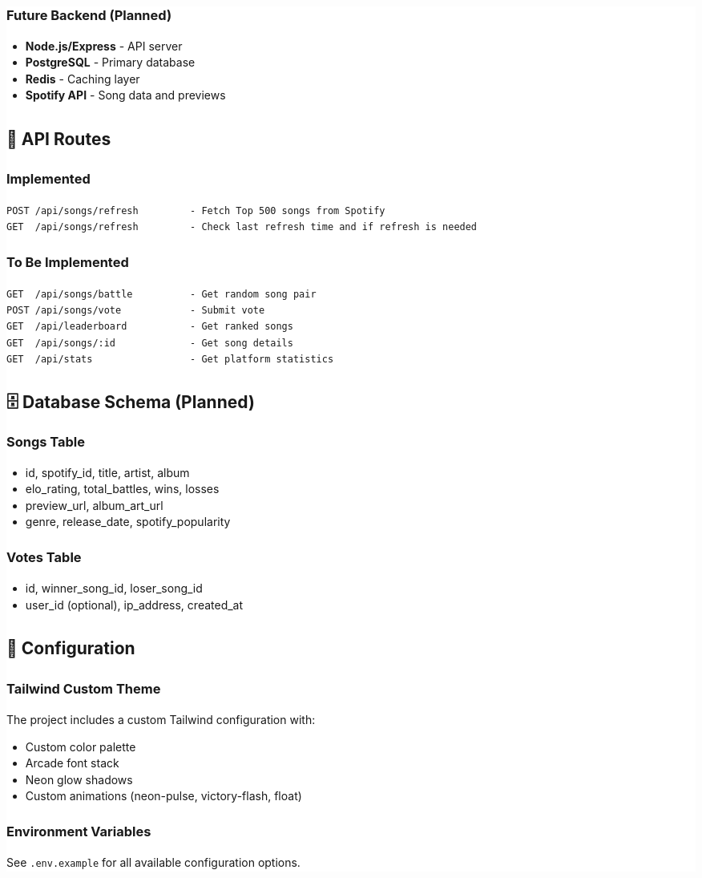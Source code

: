 ### Future Backend (Planned)
- **Node.js/Express** - API server
- **PostgreSQL** - Primary database
- **Redis** - Caching layer
- **Spotify API** - Song data and previews

## 📝 API Routes

### Implemented
```
POST /api/songs/refresh         - Fetch Top 500 songs from Spotify
GET  /api/songs/refresh         - Check last refresh time and if refresh is needed
```

### To Be Implemented
```
GET  /api/songs/battle          - Get random song pair
POST /api/songs/vote            - Submit vote
GET  /api/leaderboard           - Get ranked songs
GET  /api/songs/:id             - Get song details
GET  /api/stats                 - Get platform statistics
```

## 🗄️ Database Schema (Planned)

### Songs Table
- id, spotify_id, title, artist, album
- elo_rating, total_battles, wins, losses
- preview_url, album_art_url
- genre, release_date, spotify_popularity

### Votes Table
- id, winner_song_id, loser_song_id
- user_id (optional), ip_address, created_at

## 🔧 Configuration

### Tailwind Custom Theme

The project includes a custom Tailwind configuration with:
- Custom color palette
- Arcade font stack
- Neon glow shadows
- Custom animations (neon-pulse, victory-flash, float)

### Environment Variables

See `.env.example` for all available configuration options.
